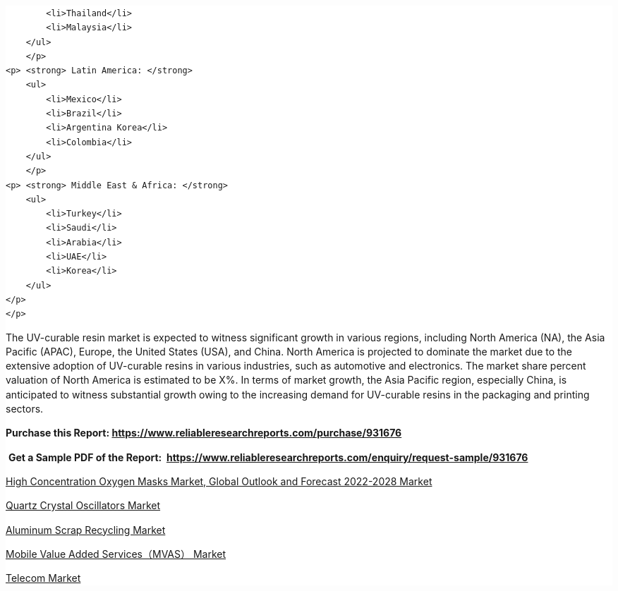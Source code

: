             <li>Thailand</li>
            <li>Malaysia</li>
        </ul>
        </p> 
    <p> <strong> Latin America: </strong>
        <ul>
            <li>Mexico</li>
            <li>Brazil</li>
            <li>Argentina Korea</li>
            <li>Colombia</li>
        </ul>
        </p> 
    <p> <strong> Middle East & Africa: </strong>
        <ul>
            <li>Turkey</li>
            <li>Saudi</li>
            <li>Arabia</li>
            <li>UAE</li>
            <li>Korea</li>
        </ul>
    </p>
    </p>
<p><p>The UV-curable resin market is expected to witness significant growth in various regions, including North America (NA), the Asia Pacific (APAC), Europe, the United States (USA), and China. North America is projected to dominate the market due to the extensive adoption of UV-curable resins in various industries, such as automotive and electronics. The market share percent valuation of North America is estimated to be X%. In terms of market growth, the Asia Pacific region, especially China, is anticipated to witness substantial growth owing to the increasing demand for UV-curable resins in the packaging and printing sectors.</p></p>
<p><strong>Purchase this Report: <a href="https://www.reliableresearchreports.com/purchase/931676">https://www.reliableresearchreports.com/purchase/931676</a></strong></p>
<p>&nbsp;<strong>Get a Sample PDF of the Report:&nbsp;&nbsp;<a href="https://www.reliableresearchreports.com/enquiry/request-sample/931676">https://www.reliableresearchreports.com/enquiry/request-sample/931676</a></strong></p>
<p><strong></strong></p>
<p><p><a href="https://issuu.com/reportprime-2/docs/high-concentration-oxygen-masks-market-global-outl?fr=xKAE9_zU1NQ">High Concentration Oxygen Masks Market, Global Outlook and Forecast 2022-2028 Market</a></p><p><a href="https://www.reportprime.com/quartz-crystal-oscillators-r1589">Quartz Crystal Oscillators Market</a></p><p><a href="https://www.linkedin.com/pulse/aluminum-scrap-recycling-market-insights-players-forecast-y2cie/">Aluminum Scrap Recycling Market</a></p><p><a href="https://medium.com/@sake.use.loan/mobile-value-added-services-mvas-market-size-growth-forecast-2023-2030-5ac265d1244c">Mobile Value Added Services（MVAS） Market</a></p><p><a href="https://medium.com/@melt.scale.beast/telecom-market-size-growth-forecast-2023-2030-4720e018486f">Telecom Market</a></p></p>